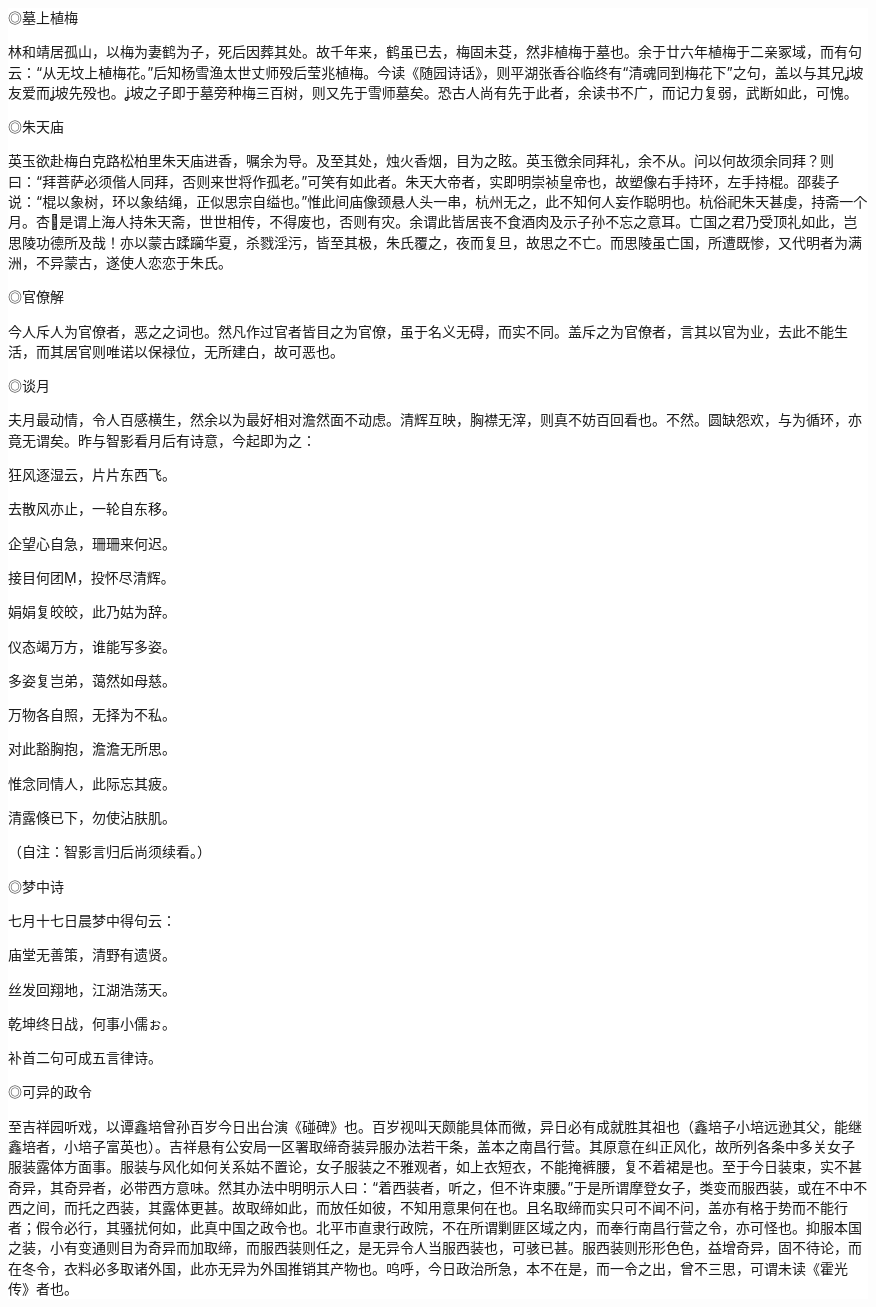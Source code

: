 ◎墓上植梅  

林和靖居孤山，以梅为妻鹤为子，死后因葬其处。故千年来，鹤虽已去，梅固未芟，然非植梅于墓也。余于廿六年植梅于二亲冢域，而有句云：“从无坟上植梅花。”后知杨雪渔太世丈师殁后莹兆植梅。今读《随园诗话》，则平湖张香谷临终有“清魂同到梅花下”之句，盖以与其兄坡友爱而坡先殁也。坡之子即于墓旁种梅三百树，则又先于雪师墓矣。恐古人尚有先于此者，余读书不广，而记力复弱，武断如此，可愧。  

◎朱天庙  

英玉欲赴梅白克路松柏里朱天庙进香，嘱余为导。及至其处，烛火香烟，目为之眩。英玉徼余同拜礼，余不从。问以何故须余同拜？则曰：“拜菩萨必须偕人同拜，否则来世将作孤老。”可笑有如此者。朱天大帝者，实即明崇祯皇帝也，故塑像右手持环，左手持棍。邵裴子说：“棍以象树，环以象结绳，正似思宗自缢也。”惟此间庙像颈悬人头一串，杭州无之，此不知何人妄作聪明也。杭俗祀朱天甚虔，持斋一个月。杏是谓上海人持朱天斋，世世相传，不得废也，否则有灾。余谓此皆居丧不食酒肉及示子孙不忘之意耳。亡国之君乃受顶礼如此，岂思陵功德所及哉！亦以蒙古蹂躏华夏，杀戮淫污，皆至其极，朱氏覆之，夜而复旦，故思之不亡。而思陵虽亡国，所遭既惨，又代明者为满洲，不异蒙古，遂使人恋恋于朱氏。  

◎官僚解  

今人斥人为官僚者，恶之之词也。然凡作过官者皆目之为官僚，虽于名义无碍，而实不同。盖斥之为官僚者，言其以官为业，去此不能生活，而其居官则唯诺以保禄位，无所建白，故可恶也。  

◎谈月  

夫月最动情，令人百感横生，然余以为最好相对澹然面不动虑。清辉互映，胸襟无滓，则真不妨百回看也。不然。圆缺怨欢，与为循环，亦竟无谓矣。昨与智影看月后有诗意，今起即为之：  

狂风逐湿云，片片东西飞。  

去散风亦止，一轮自东移。  

企望心自急，珊珊来何迟。  

接目何团，投怀尽清辉。  

娟娟复皎皎，此乃姑为辞。  

仪态竭万方，谁能写多姿。  

多姿复岂弟，蔼然如母慈。  

万物各自照，无择为不私。  

对此豁胸抱，澹澹无所思。  

惟念同情人，此际忘其疲。  

清露倏已下，勿使沾肤肌。  

（自注：智影言归后尚须续看。）  

◎梦中诗  

七月十七日晨梦中得句云：  

庙堂无善策，清野有遗贤。  

丝发回翔地，江湖浩荡天。  

乾坤终日战，何事小儒ぉ。  

补首二句可成五言律诗。  

◎可异的政令  

至吉祥园听戏，以谭鑫培曾孙百岁今日出台演《碰碑》也。百岁视叫天颇能具体而微，异日必有成就胜其祖也（鑫培子小培远逊其父，能继鑫培者，小培子富英也）。吉祥悬有公安局一区署取缔奇装异服办法若干条，盖本之南昌行营。其原意在纠正风化，故所列各条中多关女子服装露体方面事。服装与风化如何关系姑不置论，女子服装之不雅观者，如上衣短衣，不能掩裤腰，复不着裙是也。至于今日装束，实不甚奇异，其奇异者，必带西方意味。然其办法中明明示人曰：“着西装者，听之，但不许束腰。”于是所谓摩登女子，类变而服西装，或在不中不西之间，而托之西装，其露体更甚。故取缔如此，而放任如彼，不知用意果何在也。且名取缔而实只可不闻不问，盖亦有格于势而不能行者；假令必行，其骚扰何如，此真中国之政令也。北平市直隶行政院，不在所谓剿匪区域之内，而奉行南昌行营之令，亦可怪也。抑服本国之装，小有变通则目为奇异而加取缔，而服西装则任之，是无异令人当服西装也，可骇已甚。服西装则形形色色，益增奇异，固不待论，而在冬令，衣料必多取诸外国，此亦无异为外国推销其产物也。呜呼，今日政治所急，本不在是，而一令之出，曾不三思，可谓未读《霍光传》者也。  
